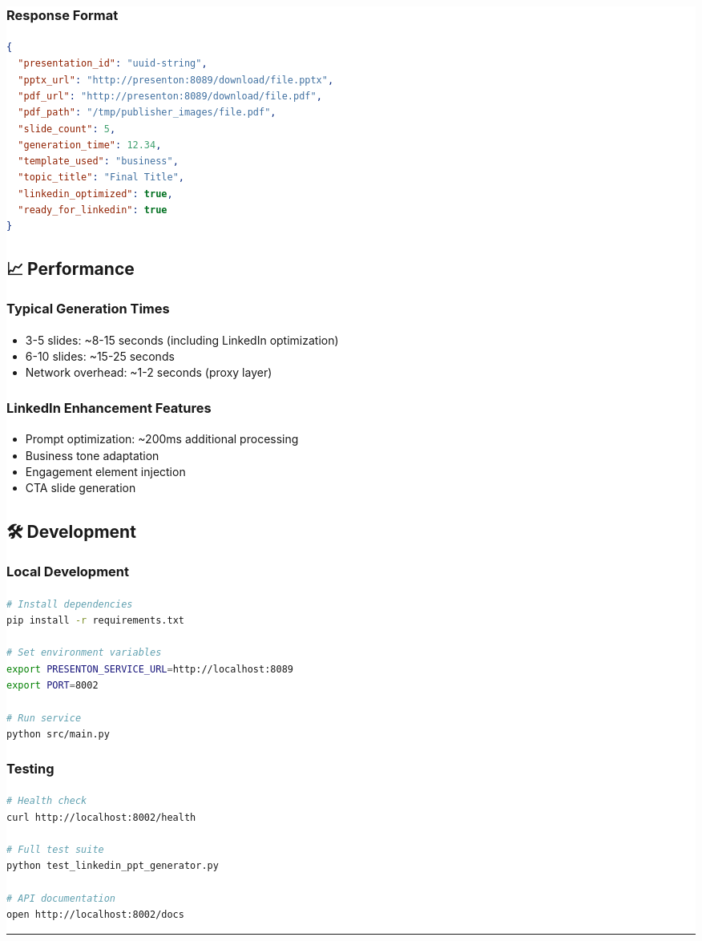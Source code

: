 ### Response Format
```json
{
  "presentation_id": "uuid-string",
  "pptx_url": "http://presenton:8089/download/file.pptx",
  "pdf_url": "http://presenton:8089/download/file.pdf",
  "pdf_path": "/tmp/publisher_images/file.pdf",
  "slide_count": 5,
  "generation_time": 12.34,
  "template_used": "business",
  "topic_title": "Final Title",
  "linkedin_optimized": true,
  "ready_for_linkedin": true
}
```

## 📈 Performance

### Typical Generation Times
- 3-5 slides: ~8-15 seconds (including LinkedIn optimization)
- 6-10 slides: ~15-25 seconds
- Network overhead: ~1-2 seconds (proxy layer)

### LinkedIn Enhancement Features
- Prompt optimization: ~200ms additional processing
- Business tone adaptation
- Engagement element injection
- CTA slide generation

## 🛠️ Development

### Local Development
```bash
# Install dependencies
pip install -r requirements.txt

# Set environment variables
export PRESENTON_SERVICE_URL=http://localhost:8089
export PORT=8002

# Run service
python src/main.py
```

### Testing
```bash
# Health check
curl http://localhost:8002/health

# Full test suite
python test_linkedin_ppt_generator.py

# API documentation
open http://localhost:8002/docs
```

---